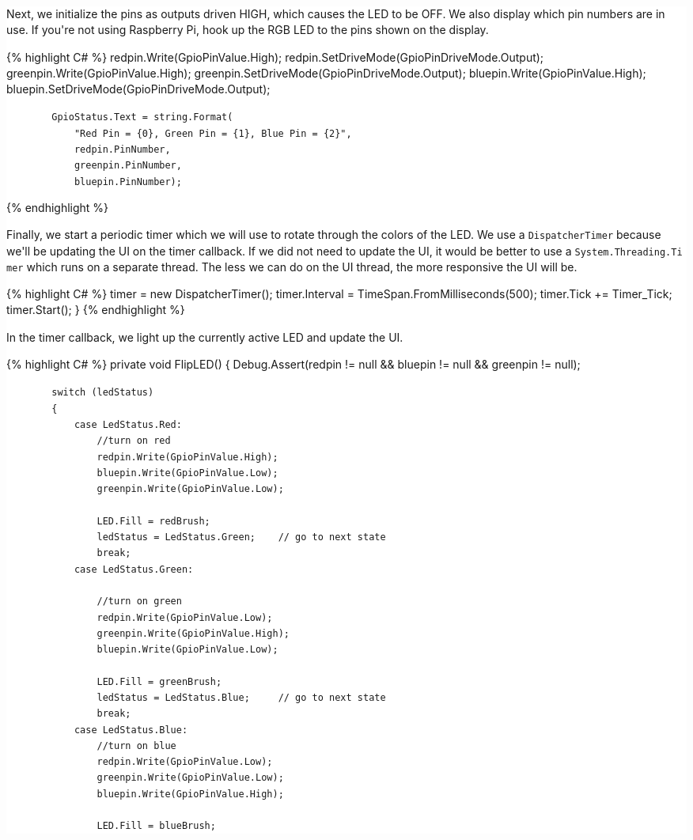Next, we initialize the pins as outputs driven HIGH, which causes the LED
to be OFF. We also display which pin numbers are in use. If you're
not using Raspberry Pi, hook up the RGB LED to the pins shown on the display.

{% highlight C# %}
            redpin.Write(GpioPinValue.High);
            redpin.SetDriveMode(GpioPinDriveMode.Output);
            greenpin.Write(GpioPinValue.High);
            greenpin.SetDriveMode(GpioPinDriveMode.Output);
            bluepin.Write(GpioPinValue.High);
            bluepin.SetDriveMode(GpioPinDriveMode.Output);

            GpioStatus.Text = string.Format(
                "Red Pin = {0}, Green Pin = {1}, Blue Pin = {2}",
                redpin.PinNumber,
                greenpin.PinNumber,
                bluepin.PinNumber);
{% endhighlight %}

Finally, we start a periodic timer which we will use to rotate through the colors
of the LED. We use a `DispatcherTimer` because we'll be updating the UI
on the timer callback. If we did not need to update the UI, it would be better
to use a `System.Threading.Timer` which runs on a separate thread. The less we
can do on the UI thread, the more responsive the UI will be.

{% highlight C# %}
            timer = new DispatcherTimer();
            timer.Interval = TimeSpan.FromMilliseconds(500);
            timer.Tick += Timer_Tick;
            timer.Start();
        }
{% endhighlight %}

In the timer callback, we light up the currently active LED and update the UI.

{% highlight C# %}
        private void FlipLED()
        {
            Debug.Assert(redpin != null && bluepin != null && greenpin != null);

            switch (ledStatus)
            {
                case LedStatus.Red:
                    //turn on red
                    redpin.Write(GpioPinValue.High);
                    bluepin.Write(GpioPinValue.Low);
                    greenpin.Write(GpioPinValue.Low);

                    LED.Fill = redBrush;
                    ledStatus = LedStatus.Green;    // go to next state
                    break;
                case LedStatus.Green:

                    //turn on green
                    redpin.Write(GpioPinValue.Low);
                    greenpin.Write(GpioPinValue.High);
                    bluepin.Write(GpioPinValue.Low);

                    LED.Fill = greenBrush;
                    ledStatus = LedStatus.Blue;     // go to next state
                    break;
                case LedStatus.Blue:
                    //turn on blue
                    redpin.Write(GpioPinValue.Low);
                    greenpin.Write(GpioPinValue.Low);
                    bluepin.Write(GpioPinValue.High);

                    LED.Fill = blueBrush;